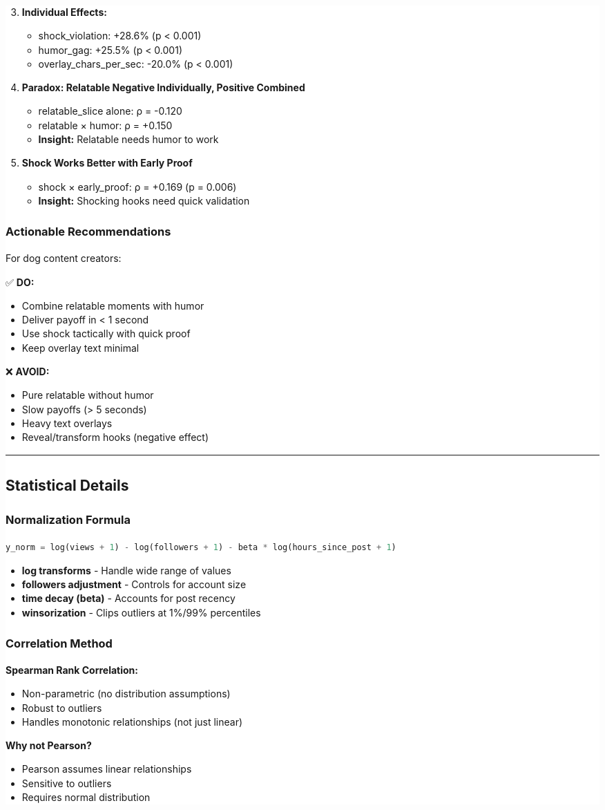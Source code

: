 3. **Individual Effects:**
   - shock_violation: +28.6% (p < 0.001)
   - humor_gag: +25.5% (p < 0.001)
   - overlay_chars_per_sec: -20.0% (p < 0.001)

4. **Paradox: Relatable Negative Individually, Positive Combined**
   - relatable_slice alone: ρ = -0.120
   - relatable × humor: ρ = +0.150
   - **Insight:** Relatable needs humor to work

5. **Shock Works Better with Early Proof**
   - shock × early_proof: ρ = +0.169 (p = 0.006)
   - **Insight:** Shocking hooks need quick validation

### Actionable Recommendations

For dog content creators:

✅ **DO:**
- Combine relatable moments with humor
- Deliver payoff in < 1 second
- Use shock tactically with quick proof
- Keep overlay text minimal

❌ **AVOID:**
- Pure relatable without humor
- Slow payoffs (> 5 seconds)
- Heavy text overlays
- Reveal/transform hooks (negative effect)

---

## Statistical Details

### Normalization Formula

```python
y_norm = log(views + 1) - log(followers + 1) - beta * log(hours_since_post + 1)
```

- **log transforms** - Handle wide range of values
- **followers adjustment** - Controls for account size
- **time decay (beta)** - Accounts for post recency
- **winsorization** - Clips outliers at 1%/99% percentiles

### Correlation Method

**Spearman Rank Correlation:**
- Non-parametric (no distribution assumptions)
- Robust to outliers
- Handles monotonic relationships (not just linear)

**Why not Pearson?**
- Pearson assumes linear relationships
- Sensitive to outliers
- Requires normal distribution
